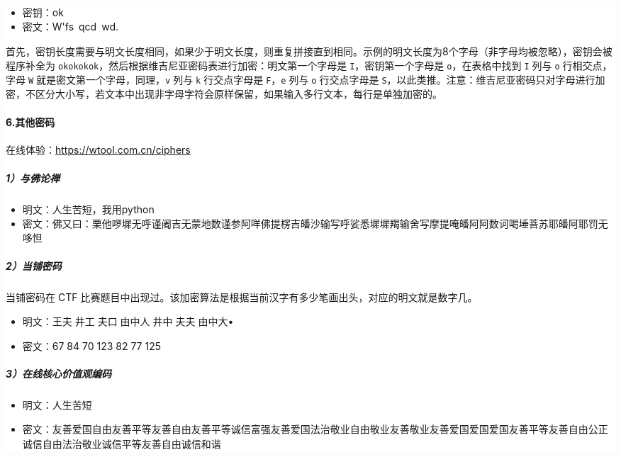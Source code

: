- 密钥：ok
- 密文：W'fs qcd wd.

首先，密钥长度需要与明文长度相同，如果少于明文长度，则重复拼接直到相同。示例的明文长度为8个字母（非字母均被忽略），密钥会被程序补全为 `okokokok`，然后根据维吉尼亚密码表进行加密：明文第一个字母是 `I`，密钥第一个字母是 `o`，在表格中找到 `I` 列与 `o` 行相交点，字母 `W` 就是密文第一个字母，同理，`v` 列与 `k` 行交点字母是 `F`，`e` 列与 `o` 行交点字母是 `S`，以此类推。注意：维吉尼亚密码只对字母进行加密，不区分大小写，若文本中出现非字母字符会原样保留，如果输入多行文本，每行是单独加密的。

#### 6.其他密码

在线体验：https://wtool.com.cn/ciphers

##### 1）与佛论禅

- 明文：人生苦短，我用python
- 密文：佛又曰：栗他啰墀无呼谨阇吉无蒙地数谨参阿咩佛提楞吉皤沙输写呼娑悉墀墀羯输舍写摩提唵皤阿阿数诃喝埵菩苏耶皤阿耶罚无哆怛

##### 2）当铺密码

当铺密码在 CTF 比赛题目中出现过。该加密算法是根据当前汉字有多少笔画出头，对应的明文就是数字几。

- 明文：王夫 井工 夫口 由中人 井中 夫夫 由中大•

- 密文：67 84 70 123 82 77 125

##### 3）在线核心价值观编码

- 明文：人生苦短

- 密文：友善爱国自由友善平等友善自由友善平等诚信富强友善爱国法治敬业自由敬业友善敬业友善爱国爱国爱国友善平等友善自由公正诚信自由法治敬业诚信平等友善自由诚信和谐